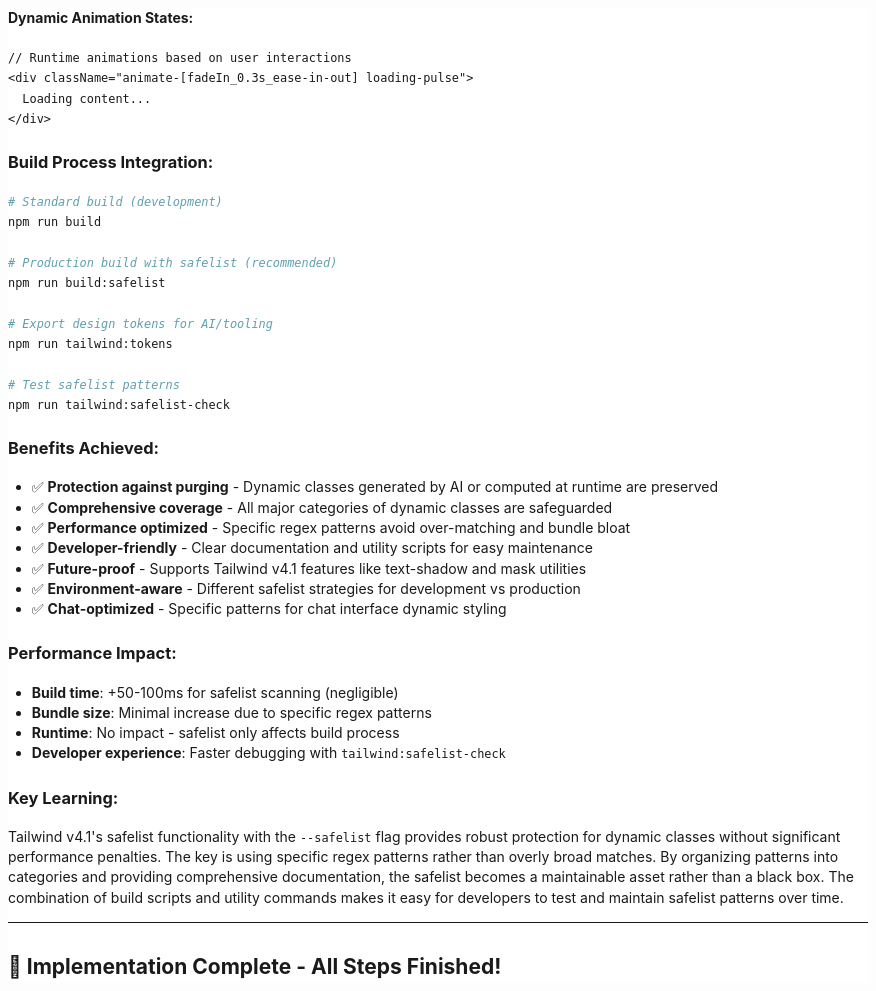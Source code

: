 #### Dynamic Animation States:
```tsx
// Runtime animations based on user interactions
<div className="animate-[fadeIn_0.3s_ease-in-out] loading-pulse">
  Loading content...
</div>
```

### Build Process Integration:
```bash
# Standard build (development)
npm run build

# Production build with safelist (recommended)
npm run build:safelist

# Export design tokens for AI/tooling
npm run tailwind:tokens

# Test safelist patterns
npm run tailwind:safelist-check
```

### Benefits Achieved:
- ✅ **Protection against purging** - Dynamic classes generated by AI or computed at runtime are preserved
- ✅ **Comprehensive coverage** - All major categories of dynamic classes are safeguarded
- ✅ **Performance optimized** - Specific regex patterns avoid over-matching and bundle bloat
- ✅ **Developer-friendly** - Clear documentation and utility scripts for easy maintenance
- ✅ **Future-proof** - Supports Tailwind v4.1 features like text-shadow and mask utilities
- ✅ **Environment-aware** - Different safelist strategies for development vs production
- ✅ **Chat-optimized** - Specific patterns for chat interface dynamic styling

### Performance Impact:
- **Build time**: +50-100ms for safelist scanning (negligible)
- **Bundle size**: Minimal increase due to specific regex patterns
- **Runtime**: No impact - safelist only affects build process
- **Developer experience**: Faster debugging with `tailwind:safelist-check`

### Key Learning:
Tailwind v4.1's safelist functionality with the `--safelist` flag provides robust protection for dynamic classes without significant performance penalties. The key is using specific regex patterns rather than overly broad matches. By organizing patterns into categories and providing comprehensive documentation, the safelist becomes a maintainable asset rather than a black box. The combination of build scripts and utility commands makes it easy for developers to test and maintain safelist patterns over time.

---

## 🎉 Implementation Complete - All Steps Finished!

